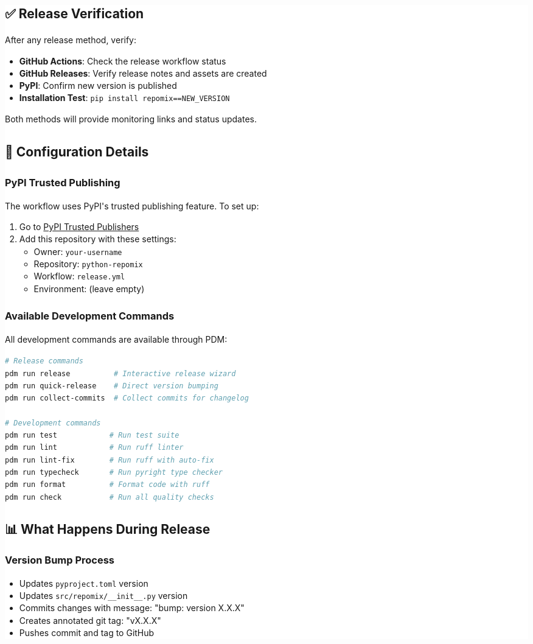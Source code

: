 ## ✅ Release Verification

After any release method, verify:

- **GitHub Actions**: Check the release workflow status
- **GitHub Releases**: Verify release notes and assets are created
- **PyPI**: Confirm new version is published
- **Installation Test**: `pip install repomix==NEW_VERSION`

Both methods will provide monitoring links and status updates.

## 🔧 Configuration Details

### PyPI Trusted Publishing

The workflow uses PyPI's trusted publishing feature. To set up:

1. Go to [PyPI Trusted Publishers](https://pypi.org/manage/account/publishing/)
2. Add this repository with these settings:
   - Owner: `your-username`
   - Repository: `python-repomix`
   - Workflow: `release.yml`
   - Environment: (leave empty)

### Available Development Commands

All development commands are available through PDM:

```bash
# Release commands
pdm run release          # Interactive release wizard
pdm run quick-release    # Direct version bumping
pdm run collect-commits  # Collect commits for changelog

# Development commands
pdm run test            # Run test suite
pdm run lint            # Run ruff linter
pdm run lint-fix        # Run ruff with auto-fix
pdm run typecheck       # Run pyright type checker
pdm run format          # Format code with ruff
pdm run check           # Run all quality checks
```

## 📊 What Happens During Release

### Version Bump Process
- Updates `pyproject.toml` version
- Updates `src/repomix/__init__.py` version  
- Commits changes with message: "bump: version X.X.X"
- Creates annotated git tag: "vX.X.X"
- Pushes commit and tag to GitHub
